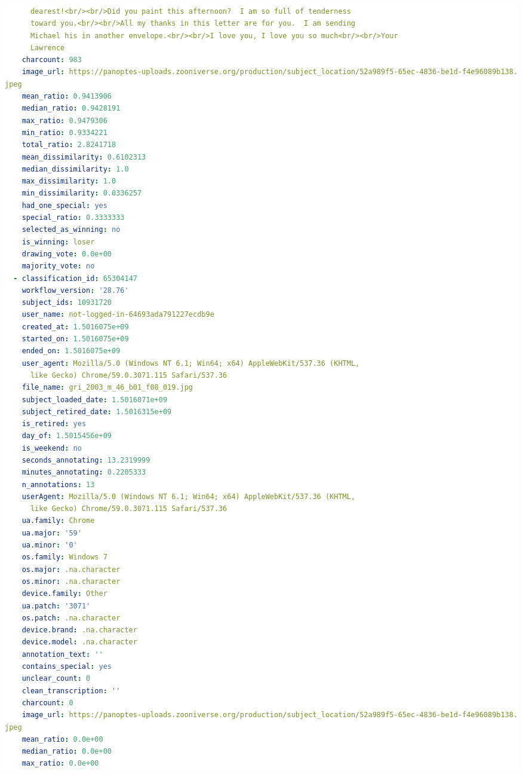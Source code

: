 ```yaml
      dearest!<br/><br/>Did you paint this afternoon?  I am so full of tenderness
      toward you.<br/><br/>All my thanks in this letter are for you.  I am sending
      Michael his in another envelope.<br/><br/>I love you, I love you so much<br/><br/>Your
      Lawrence
    charcount: 983
    image_url: https://panoptes-uploads.zooniverse.org/production/subject_location/52a989f5-65ec-4836-be1d-f4e96089b138.jpeg
    mean_ratio: 0.9413906
    median_ratio: 0.9428191
    max_ratio: 0.9479306
    min_ratio: 0.9334221
    total_ratio: 2.8241718
    mean_dissimilarity: 0.6102313
    median_dissimilarity: 1.0
    max_dissimilarity: 1.0
    min_dissimilarity: 0.0336257
    had_one_special: yes
    special_ratio: 0.3333333
    selected_as_winning: no
    is_winning: loser
    drawing_vote: 0.0e+00
    majority_vote: no
  - classification_id: 65304147
    workflow_version: '28.76'
    subject_ids: 10931720
    user_name: not-logged-in-64693ada791227ecdb9e
    created_at: 1.5016075e+09
    started_on: 1.5016075e+09
    ended_on: 1.5016075e+09
    user_agent: Mozilla/5.0 (Windows NT 6.1; Win64; x64) AppleWebKit/537.36 (KHTML,
      like Gecko) Chrome/59.0.3071.115 Safari/537.36
    file_name: gri_2003_m_46_b01_f08_019.jpg
    subject_loaded_date: 1.5016071e+09
    subject_retired_date: 1.5016315e+09
    is_retired: yes
    day_of: 1.5015456e+09
    is_weekend: no
    seconds_annotating: 13.2319999
    minutes_annotating: 0.2205333
    n_annotations: 13
    userAgent: Mozilla/5.0 (Windows NT 6.1; Win64; x64) AppleWebKit/537.36 (KHTML,
      like Gecko) Chrome/59.0.3071.115 Safari/537.36
    ua.family: Chrome
    ua.major: '59'
    ua.minor: '0'
    os.family: Windows 7
    os.major: .na.character
    os.minor: .na.character
    device.family: Other
    ua.patch: '3071'
    os.patch: .na.character
    device.brand: .na.character
    device.model: .na.character
    annotation_text: ''
    contains_special: yes
    unclear_count: 0
    clean_transcription: ''
    charcount: 0
    image_url: https://panoptes-uploads.zooniverse.org/production/subject_location/52a989f5-65ec-4836-be1d-f4e96089b138.jpeg
    mean_ratio: 0.0e+00
    median_ratio: 0.0e+00
    max_ratio: 0.0e+00
```